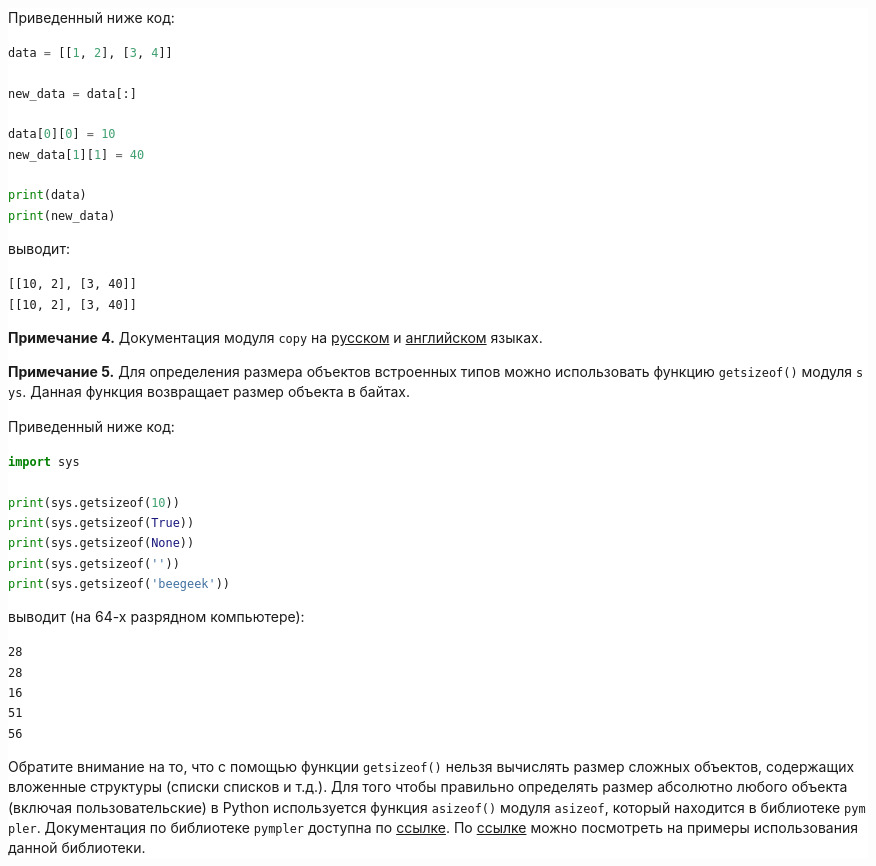 Приведенный ниже код:

```python
data = [[1, 2], [3, 4]]

new_data = data[:]

data[0][0] = 10
new_data[1][1] = 40
 
print(data)
print(new_data)
```

выводит:

```no-highlight
[[10, 2], [3, 40]]
[[10, 2], [3, 40]]
```

**Примечание 4.** Документация модуля `copy` на [русском](https://docs-python.ru/standart-library/modul-copy-python/) и [английском](https://docs.python.org/3/library/copy.html) языках.

**Примечание 5.** Для определения размера объектов встроенных типов можно использовать функцию `getsizeof()` модуля `sys`. Данная функция возвращает размер объекта в байтах.

Приведенный ниже код:

```python
import sys

print(sys.getsizeof(10))
print(sys.getsizeof(True))
print(sys.getsizeof(None))
print(sys.getsizeof(''))
print(sys.getsizeof('beegeek'))
```

выводит (на 64-х разрядном компьютере):

```no-highlight
28
28
16
51
56
```

Обратите внимание на то, что с помощью функции `getsizeof()` нельзя вычислять размер сложных объектов, содержащих вложенные структуры (списки списков и т.д.). Для того чтобы правильно определять размер абсолютно любого объекта (включая пользовательские) в Python используется функция `asizeof()` модуля `asizeof`, который находится в библиотеке `pympler`. Документация по библиотеке `pympler` доступна по [ссылке](https://pympler.readthedocs.io/en/latest/). По [ссылке](https://coderzcolumn.com/tutorials/python/pympler-monitor-memory-usage-by-python-objects) можно посмотреть на примеры использования данной библиотеки.